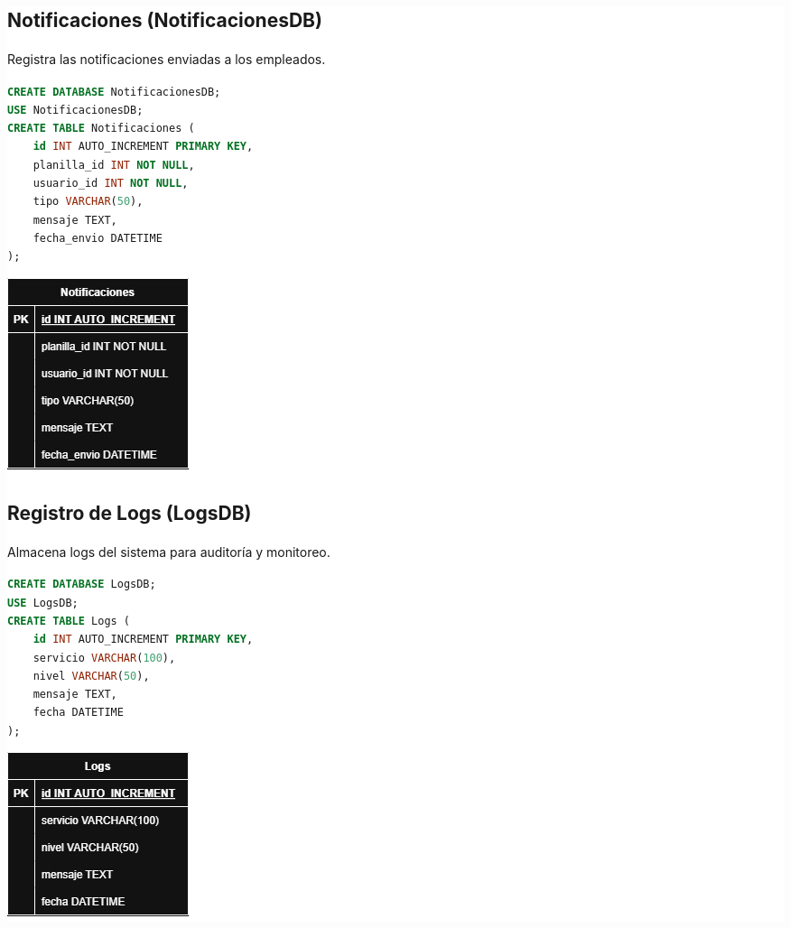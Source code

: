 ## Notificaciones (NotificacionesDB)
Registra las notificaciones enviadas a los empleados.
```sql
CREATE DATABASE NotificacionesDB;
USE NotificacionesDB;
CREATE TABLE Notificaciones (
    id INT AUTO_INCREMENT PRIMARY KEY,
    planilla_id INT NOT NULL,
    usuario_id INT NOT NULL,
    tipo VARCHAR(50),
    mensaje TEXT,
    fecha_envio DATETIME
);
```

![Diagrama de la Base de Datos](./images/NotificacionesDB.jpg)

## Registro de Logs (LogsDB)
Almacena logs del sistema para auditoría y monitoreo.
```sql
CREATE DATABASE LogsDB;
USE LogsDB;
CREATE TABLE Logs (
    id INT AUTO_INCREMENT PRIMARY KEY,
    servicio VARCHAR(100),
    nivel VARCHAR(50),
    mensaje TEXT,
    fecha DATETIME
);
```

![Diagrama de la Base de Datos](./images/LogsDB.jpg)
